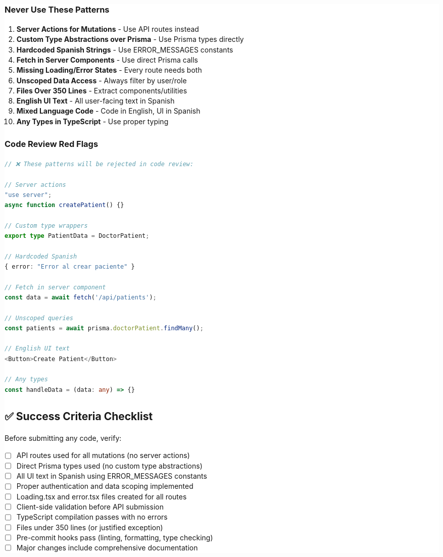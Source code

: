 ### Never Use These Patterns
1. **Server Actions for Mutations** - Use API routes instead
2. **Custom Type Abstractions over Prisma** - Use Prisma types directly
3. **Hardcoded Spanish Strings** - Use ERROR_MESSAGES constants
4. **Fetch in Server Components** - Use direct Prisma calls
5. **Missing Loading/Error States** - Every route needs both
6. **Unscoped Data Access** - Always filter by user/role
7. **Files Over 350 Lines** - Extract components/utilities
8. **English UI Text** - All user-facing text in Spanish
9. **Mixed Language Code** - Code in English, UI in Spanish
10. **Any Types in TypeScript** - Use proper typing

### Code Review Red Flags
```typescript
// ❌ These patterns will be rejected in code review:

// Server actions
"use server";
async function createPatient() {} 

// Custom type wrappers
export type PatientData = DoctorPatient;

// Hardcoded Spanish
{ error: "Error al crear paciente" }

// Fetch in server component
const data = await fetch('/api/patients');

// Unscoped queries
const patients = await prisma.doctorPatient.findMany();

// English UI text
<Button>Create Patient</Button>

// Any types
const handleData = (data: any) => {}
```

## ✅ Success Criteria Checklist

Before submitting any code, verify:
- [ ] API routes used for all mutations (no server actions)
- [ ] Direct Prisma types used (no custom type abstractions)
- [ ] All UI text in Spanish using ERROR_MESSAGES constants
- [ ] Proper authentication and data scoping implemented
- [ ] Loading.tsx and error.tsx files created for all routes
- [ ] Client-side validation before API submission
- [ ] TypeScript compilation passes with no errors
- [ ] Files under 350 lines (or justified exception)
- [ ] Pre-commit hooks pass (linting, formatting, type checking)
- [ ] Major changes include comprehensive documentation
